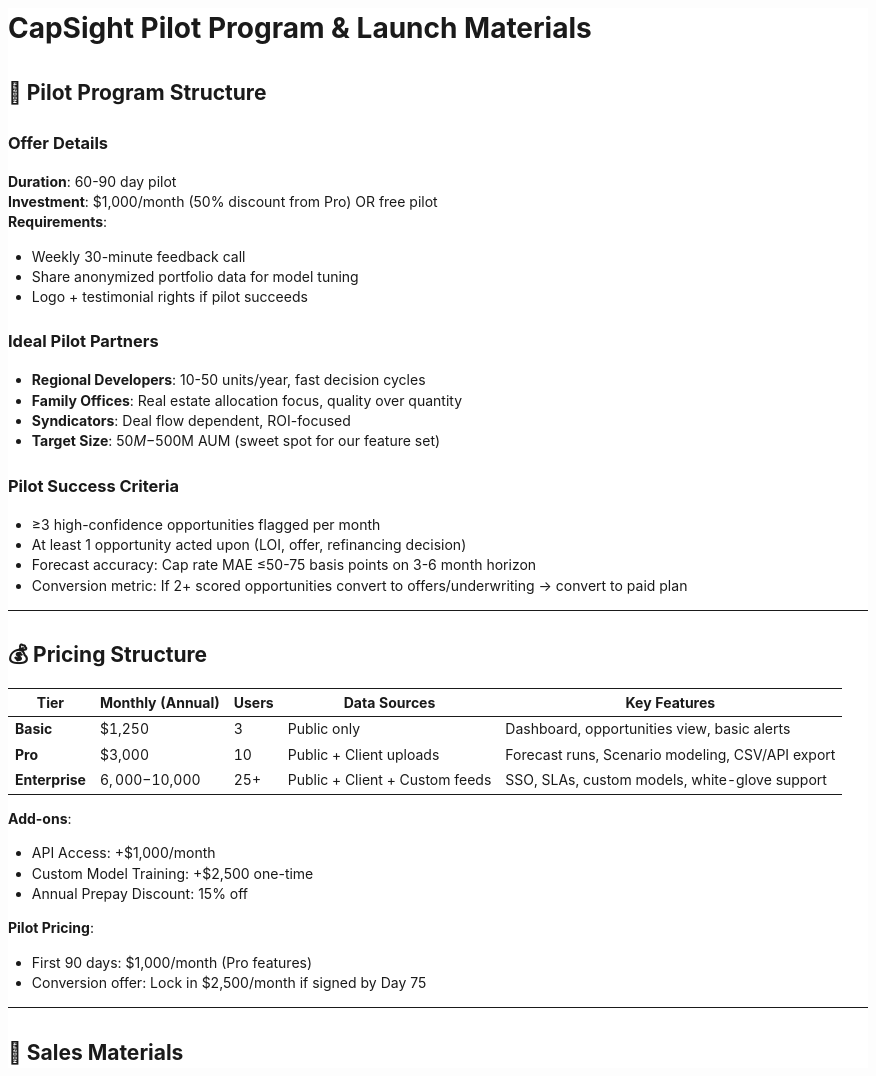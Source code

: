 # CapSight Pilot Program & Launch Materials

## 🎯 Pilot Program Structure

### Offer Details
**Duration**: 60-90 day pilot  
**Investment**: $1,000/month (50% discount from Pro) OR free pilot  
**Requirements**: 
- Weekly 30-minute feedback call
- Share anonymized portfolio data for model tuning
- Logo + testimonial rights if pilot succeeds

### Ideal Pilot Partners
- **Regional Developers**: 10-50 units/year, fast decision cycles
- **Family Offices**: Real estate allocation focus, quality over quantity  
- **Syndicators**: Deal flow dependent, ROI-focused
- **Target Size**: $50M-$500M AUM (sweet spot for our feature set)

### Pilot Success Criteria
- ≥3 high-confidence opportunities flagged per month
- At least 1 opportunity acted upon (LOI, offer, refinancing decision)
- Forecast accuracy: Cap rate MAE ≤50-75 basis points on 3-6 month horizon
- Conversion metric: If 2+ scored opportunities convert to offers/underwriting → convert to paid plan

---

## 💰 Pricing Structure

| Tier | Monthly (Annual) | Users | Data Sources | Key Features |
|------|-----------------|-------|-------------|--------------|
| **Basic** | $1,250 | 3 | Public only | Dashboard, opportunities view, basic alerts |
| **Pro** | $3,000 | 10 | Public + Client uploads | Forecast runs, Scenario modeling, CSV/API export |
| **Enterprise** | $6,000-$10,000 | 25+ | Public + Client + Custom feeds | SSO, SLAs, custom models, white-glove support |

**Add-ons**:
- API Access: +$1,000/month
- Custom Model Training: +$2,500 one-time
- Annual Prepay Discount: 15% off

**Pilot Pricing**: 
- First 90 days: $1,000/month (Pro features)
- Conversion offer: Lock in $2,500/month if signed by Day 75

---

## 🎤 Sales Materials
